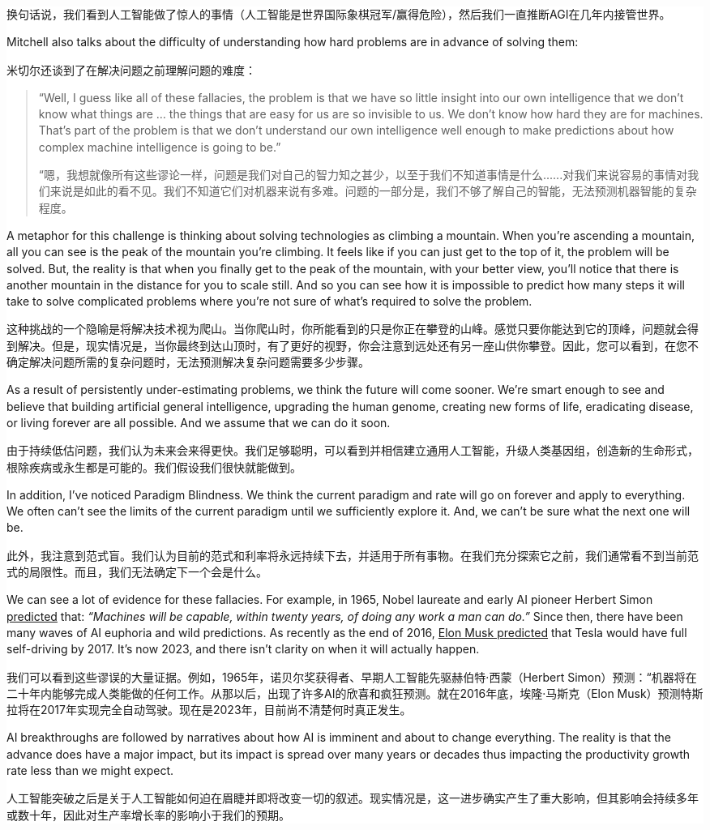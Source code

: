 换句话说，我们看到人工智能做了惊人的事情（人工智能是世界国际象棋冠军/赢得危险），然后我们一直推断AGI在几年内接管世界。

Mitchell also talks about the difficulty of understanding how hard problems are in advance of solving them:  

米切尔还谈到了在解决问题之前理解问题的难度：

> “Well, I guess like all of these fallacies, the problem is that we have so little insight into our own intelligence that we don’t know what things are … the things that are easy for us are so invisible to us. We don’t know how hard they are for machines. That’s part of the problem is that we don’t understand our own intelligence well enough to make predictions about how complex machine intelligence is going to be.”  
> 
> “嗯，我想就像所有这些谬论一样，问题是我们对自己的智力知之甚少，以至于我们不知道事情是什么......对我们来说容易的事情对我们来说是如此的看不见。我们不知道它们对机器来说有多难。问题的一部分是，我们不够了解自己的智能，无法预测机器智能的复杂程度。

A metaphor for this challenge is thinking about solving technologies as climbing a mountain. When you’re ascending a mountain, all you can see is the peak of the mountain you’re climbing. It feels like if you can just get to the top of it, the problem will be solved. But, the reality is that when you finally get to the peak of the mountain, with your better view, you’ll notice that there is another mountain in the distance for you to scale still. And so you can see how it is impossible to predict how many steps it will take to solve complicated problems where you’re not sure of what’s required to solve the problem.  

这种挑战的一个隐喻是将解决技术视为爬山。当你爬山时，你所能看到的只是你正在攀登的山峰。感觉只要你能达到它的顶峰，问题就会得到解决。但是，现实情况是，当你最终到达山顶时，有了更好的视野，你会注意到远处还有另一座山供你攀登。因此，您可以看到，在您不确定解决问题所需的复杂问题时，无法预测解决复杂问题需要多少步骤。

As a result of persistently under-estimating problems, we think the future will come sooner. We’re smart enough to see and believe that building artificial general intelligence, upgrading the human genome, creating new forms of life, eradicating disease, or living forever are all possible. And we assume that we can do it soon.  

由于持续低估问题，我们认为未来会来得更快。我们足够聪明，可以看到并相信建立通用人工智能，升级人类基因组，创造新的生命形式，根除疾病或永生都是可能的。我们假设我们很快就能做到。

In addition, I’ve noticed Paradigm Blindness. We think the current paradigm and rate will go on forever and apply to everything. We often can’t see the limits of the current paradigm until we sufficiently explore it. And, we can’t be sure what the next one will be.  

此外，我注意到范式盲。我们认为目前的范式和利率将永远持续下去，并适用于所有事物。在我们充分探索它之前，我们通常看不到当前范式的局限性。而且，我们无法确定下一个会是什么。

We can see a lot of evidence for these fallacies. For example, in 1965, Nobel laureate and early AI pioneer Herbert Simon [predicted](https://amzn.to/3eMOnwT) that: _“Machines will be capable, within twenty years, of doing any work a man can do.”_ Since then, there have been many waves of AI euphoria and wild predictions. As recently as the end of 2016, [Elon Musk predicted](https://en.wikipedia.org/wiki/Tesla_Autopilot#:~:text=In%20December%202015%2C%20Musk%20predicted,vehicle%20while%20it%20drives%20itself.) that Tesla would have full self-driving by 2017. It’s now 2023, and there isn’t clarity on when it will actually happen.  

我们可以看到这些谬误的大量证据。例如，1965年，诺贝尔奖获得者、早期人工智能先驱赫伯特·西蒙（Herbert Simon）预测：“机器将在二十年内能够完成人类能做的任何工作。从那以后，出现了许多AI的欣喜和疯狂预测。就在2016年底，埃隆·马斯克（Elon Musk）预测特斯拉将在2017年实现完全自动驾驶。现在是2023年，目前尚不清楚何时真正发生。

AI breakthroughs are followed by narratives about how AI is imminent and about to change everything. The reality is that the advance does have a major impact, but its impact is spread over many years or decades thus impacting the productivity growth rate less than we might expect.  

人工智能突破之后是关于人工智能如何迫在眉睫并即将改变一切的叙述。现实情况是，这一进步确实产生了重大影响，但其影响会持续多年或数十年，因此对生产率增长率的影响小于我们的预期。
